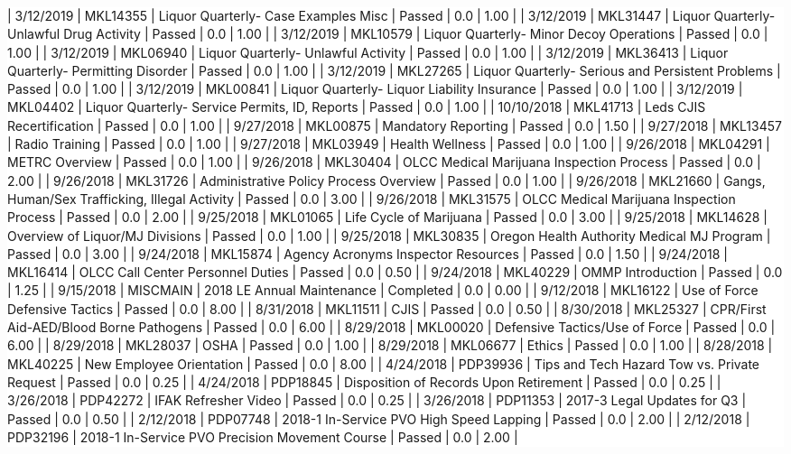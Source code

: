 | 3/12/2019 | MKL14355 | Liquor Quarterly- Case Examples Misc | Passed | 0.0 | 1.00 |
| 3/12/2019 | MKL31447 | Liquor Quarterly- Unlawful Drug Activity | Passed | 0.0 | 1.00 |
| 3/12/2019 | MKL10579 | Liquor Quarterly- Minor Decoy Operations | Passed | 0.0 | 1.00 |
| 3/12/2019 | MKL06940 | Liquor Quarterly- Unlawful Activity | Passed | 0.0 | 1.00 |
| 3/12/2019 | MKL36413 | Liquor Quarterly- Permitting Disorder | Passed | 0.0 | 1.00 |
| 3/12/2019 | MKL27265 | Liquor Quarterly- Serious and Persistent Problems | Passed | 0.0 | 1.00 |
| 3/12/2019 | MKL00841 | Liquor Quarterly- Liquor Liability Insurance | Passed | 0.0 | 1.00 |
| 3/12/2019 | MKL04402 | Liquor Quarterly- Service Permits, ID, Reports | Passed | 0.0 | 1.00 |
| 10/10/2018 | MKL41713 | Leds  CJIS Recertification | Passed | 0.0 | 1.00 |
| 9/27/2018 | MKL00875 | Mandatory Reporting | Passed | 0.0 | 1.50 |
| 9/27/2018 | MKL13457 | Radio Training | Passed | 0.0 | 1.00 |
| 9/27/2018 | MKL03949 | Health  Wellness | Passed | 0.0 | 1.00 |
| 9/26/2018 | MKL04291 | METRC Overview | Passed | 0.0 | 1.00 |
| 9/26/2018 | MKL30404 | OLCC Medical Marijuana Inspection Process | Passed | 0.0 | 2.00 |
| 9/26/2018 | MKL31726 | Administrative Policy  Process Overview | Passed | 0.0 | 1.00 |
| 9/26/2018 | MKL21660 | Gangs, Human/Sex Trafficking, Illegal Activity | Passed | 0.0 | 3.00 |
| 9/26/2018 | MKL31575 | OLCC Medical Marijuana Inspection Process | Passed | 0.0 | 2.00 |
| 9/25/2018 | MKL01065 | Life Cycle of Marijuana | Passed | 0.0 | 3.00 |
| 9/25/2018 | MKL14628 | Overview of Liquor/MJ Divisions | Passed | 0.0 | 1.00 |
| 9/25/2018 | MKL30835 | Oregon Health Authority Medical MJ Program | Passed | 0.0 | 3.00 |
| 9/24/2018 | MKL15874 | Agency Acronyms  Inspector Resources | Passed | 0.0 | 1.50 |
| 9/24/2018 | MKL16414 | OLCC Call Center Personnel  Duties | Passed | 0.0 | 0.50 |
| 9/24/2018 | MKL40229 | OMMP Introduction | Passed | 0.0 | 1.25 |
| 9/15/2018 | MISCMAIN | 2018 LE Annual Maintenance | Completed | 0.0 | 0.00 |
| 9/12/2018 | MKL16122 | Use of Force  Defensive Tactics | Passed | 0.0 | 8.00 |
| 8/31/2018 | MKL11511 | CJIS | Passed | 0.0 | 0.50 |
| 8/30/2018 | MKL25327 | CPR/First Aid-AED/Blood Borne Pathogens | Passed | 0.0 | 6.00 |
| 8/29/2018 | MKL00020 | Defensive Tactics/Use of Force | Passed | 0.0 | 6.00 |
| 8/29/2018 | MKL28037 | OSHA | Passed | 0.0 | 1.00 |
| 8/29/2018 | MKL06677 | Ethics | Passed | 0.0 | 1.00 |
| 8/28/2018 | MKL40225 | New Employee Orientation | Passed | 0.0 | 8.00 |
| 4/24/2018 | PDP39936 | Tips and Tech Hazard Tow vs. Private Request | Passed | 0.0 | 0.25 |
| 4/24/2018 | PDP18845 | Disposition of Records Upon Retirement | Passed | 0.0 | 0.25 |
| 3/26/2018 | PDP42272 | IFAK Refresher Video | Passed | 0.0 | 0.25 |
| 3/26/2018 | PDP11353 | 2017-3 Legal Updates for Q3 | Passed | 0.0 | 0.50 |
| 2/12/2018 | PDP07748 | 2018-1 In-Service PVO High Speed Lapping | Passed | 0.0 | 2.00 |
| 2/12/2018 | PDP32196 | 2018-1 In-Service PVO Precision Movement Course | Passed | 0.0 | 2.00 |